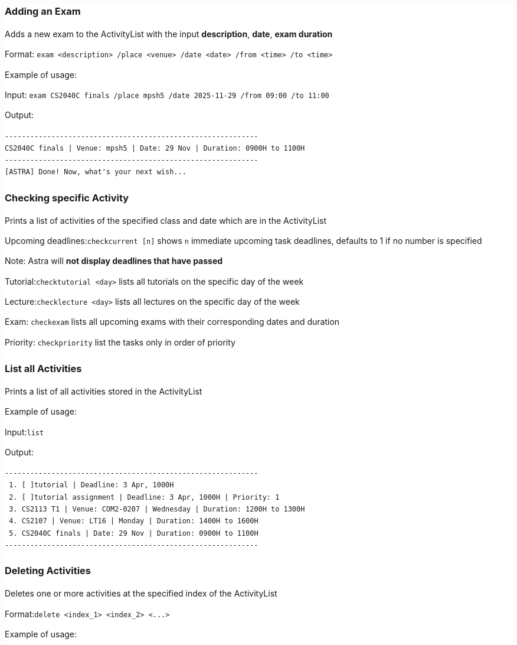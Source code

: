 ### Adding an Exam
Adds a new exam to the ActivityList with the input **description**, **date**, **exam duration**

Format: `exam <description> /place <venue> /date <date> /from <time> /to <time>`

Example of usage:

Input: `exam CS2040C finals /place mpsh5 /date 2025-11-29 /from 09:00 /to 11:00`

Output:
```
------------------------------------------------------------
CS2040C finals | Venue: mpsh5 | Date: 29 Nov | Duration: 0900H to 1100H
------------------------------------------------------------
[ASTRA] Done! Now, what's your next wish...
```

### Checking specific Activity
Prints a list of activities of the specified class and date which are in the ActivityList

Upcoming deadlines:`checkcurrent [n]` shows `n` immediate upcoming task deadlines, defaults to 1 if no number is specified

Note: Astra will **not display deadlines that have passed**

Tutorial:`checktutorial <day>` lists all tutorials on the specific day of the week

Lecture:`checklecture <day>` lists all lectures on the specific day of the week

Exam: `checkexam` lists all upcoming exams with their corresponding dates and duration

Priority: `checkpriority` list the tasks only in order of priority 

### List all Activities
Prints a list of all activities stored in the ActivityList

Example of usage:

Input:`list`

Output:
```
------------------------------------------------------------
 1. [ ]tutorial | Deadline: 3 Apr, 1000H
 2. [ ]tutorial assignment | Deadline: 3 Apr, 1000H | Priority: 1
 3. CS2113 T1 | Venue: COM2-0207 | Wednesday | Duration: 1200H to 1300H
 4. CS2107 | Venue: LT16 | Monday | Duration: 1400H to 1600H
 5. CS2040C finals | Date: 29 Nov | Duration: 0900H to 1100H
------------------------------------------------------------
```
### Deleting Activities
Deletes one or more activities at the specified index of the ActivityList

Format:`delete <index_1> <index_2> <...>`

Example of usage:
